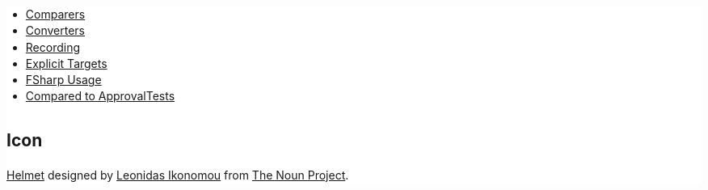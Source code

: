   * [Comparers](/docs/comparer.md)
  * [Converters](/docs/converter.md)
  * [Recording](/docs/recording.md)
  * [Explicit Targets](/docs/explicit-targets.md)
  * [FSharp Usage](/docs/fsharp.md)
  * [Compared to ApprovalTests](/docs/compared-to-approvaltests.md)


## Icon

[Helmet](https://thenounproject.com/term/helmet/9554/) designed by [Leonidas Ikonomou](https://thenounproject.com/alterego) from [The Noun Project](https://thenounproject.com).
